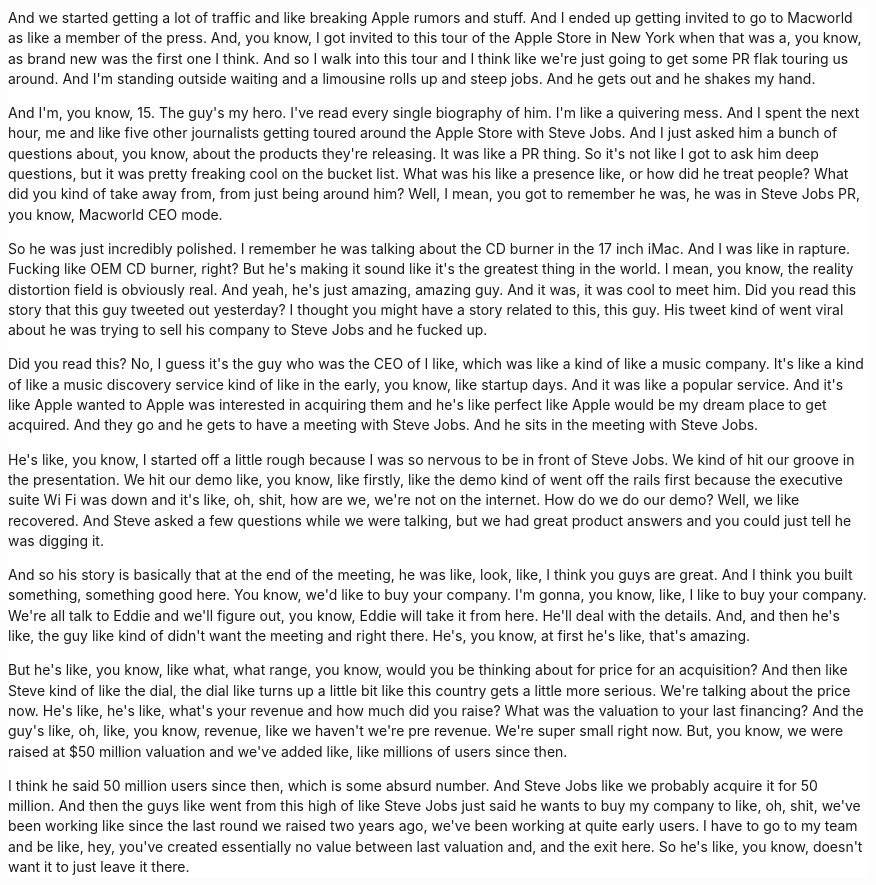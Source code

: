 And we started getting a lot of traffic and like breaking Apple rumors and stuff. And I ended up getting invited to go to Macworld as like a member of the press. And, you know, I got invited to this tour of the Apple Store in New York when that was a, you know, as brand new was the first one I think. And so I walk into this tour and I think like we're just going to get some PR flak touring us around. And I'm standing outside waiting and a limousine rolls up and steep jobs. And he gets out and he shakes my hand.

And I'm, you know, 15. The guy's my hero. I've read every single biography of him. I'm like a quivering mess. And I spent the next hour, me and like five other journalists getting toured around the Apple Store with Steve Jobs. And I just asked him a bunch of questions about, you know, about the products they're releasing. It was like a PR thing. So it's not like I got to ask him deep questions, but it was pretty freaking cool on the bucket list. What was his like a presence like, or how did he treat people? What did you kind of take away from, from just being around him? Well, I mean, you got to remember he was, he was in Steve Jobs PR, you know, Macworld CEO mode.

So he was just incredibly polished. I remember he was talking about the CD burner in the 17 inch iMac. And I was like in rapture. Fucking like OEM CD burner, right? But he's making it sound like it's the greatest thing in the world. I mean, you know, the reality distortion field is obviously real. And yeah, he's just amazing, amazing guy. And it was, it was cool to meet him. Did you read this story that this guy tweeted out yesterday? I thought you might have a story related to this, this guy. His tweet kind of went viral about he was trying to sell his company to Steve Jobs and he fucked up.

Did you read this? No, I guess it's the guy who was the CEO of I like, which was like a kind of like a music company. It's like a kind of like a music discovery service kind of like in the early, you know, like startup days. And it was like a popular service. And it's like Apple wanted to Apple was interested in acquiring them and he's like perfect like Apple would be my dream place to get acquired. And they go and he gets to have a meeting with Steve Jobs. And he sits in the meeting with Steve Jobs.

He's like, you know, I started off a little rough because I was so nervous to be in front of Steve Jobs. We kind of hit our groove in the presentation. We hit our demo like, you know, like firstly, like the demo kind of went off the rails first because the executive suite Wi Fi was down and it's like, oh, shit, how are we, we're not on the internet. How do we do our demo? Well, we like recovered. And Steve asked a few questions while we were talking, but we had great product answers and you could just tell he was digging it.

And so his story is basically that at the end of the meeting, he was like, look, like, I think you guys are great. And I think you built something, something good here. You know, we'd like to buy your company. I'm gonna, you know, like, I like to buy your company. We're all talk to Eddie and we'll figure out, you know, Eddie will take it from here. He'll deal with the details. And, and then he's like, the guy like kind of didn't want the meeting and right there. He's, you know, at first he's like, that's amazing.

But he's like, you know, like what, what range, you know, would you be thinking about for price for an acquisition? And then like Steve kind of like the dial, the dial like turns up a little bit like this country gets a little more serious. We're talking about the price now. He's like, he's like, what's your revenue and how much did you raise? What was the valuation to your last financing? And the guy's like, oh, like, you know, revenue, like we haven't we're pre revenue. We're super small right now. But, you know, we were raised at $50 million valuation and we've added like, like millions of users since then.

I think he said 50 million users since then, which is some absurd number. And Steve Jobs like we probably acquire it for 50 million. And then the guys like went from this high of like Steve Jobs just said he wants to buy my company to like, oh, shit, we've been working like since the last round we raised two years ago, we've been working at quite early users. I have to go to my team and be like, hey, you've created essentially no value between last valuation and, and the exit here. So he's like, you know, doesn't want it to just leave it there.
